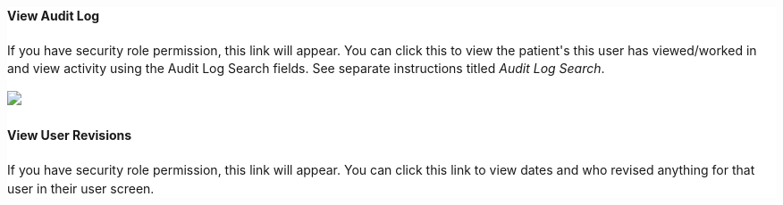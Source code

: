 #### View Audit Log

If you have security role permission, this link will appear. You can click this to view the patient's this user has viewed/worked in and view activity using the Audit Log Search fields. See separate instructions titled *Audit Log Search*.

![](../access-control-adding-deleting-editing-users.assets/8bbc0bd5736ee940ecc9519cc4717e92.png)


#### View User Revisions

If you have security role permission, this link will appear. You can click this link to view dates and who revised anything for that user in their user screen.
